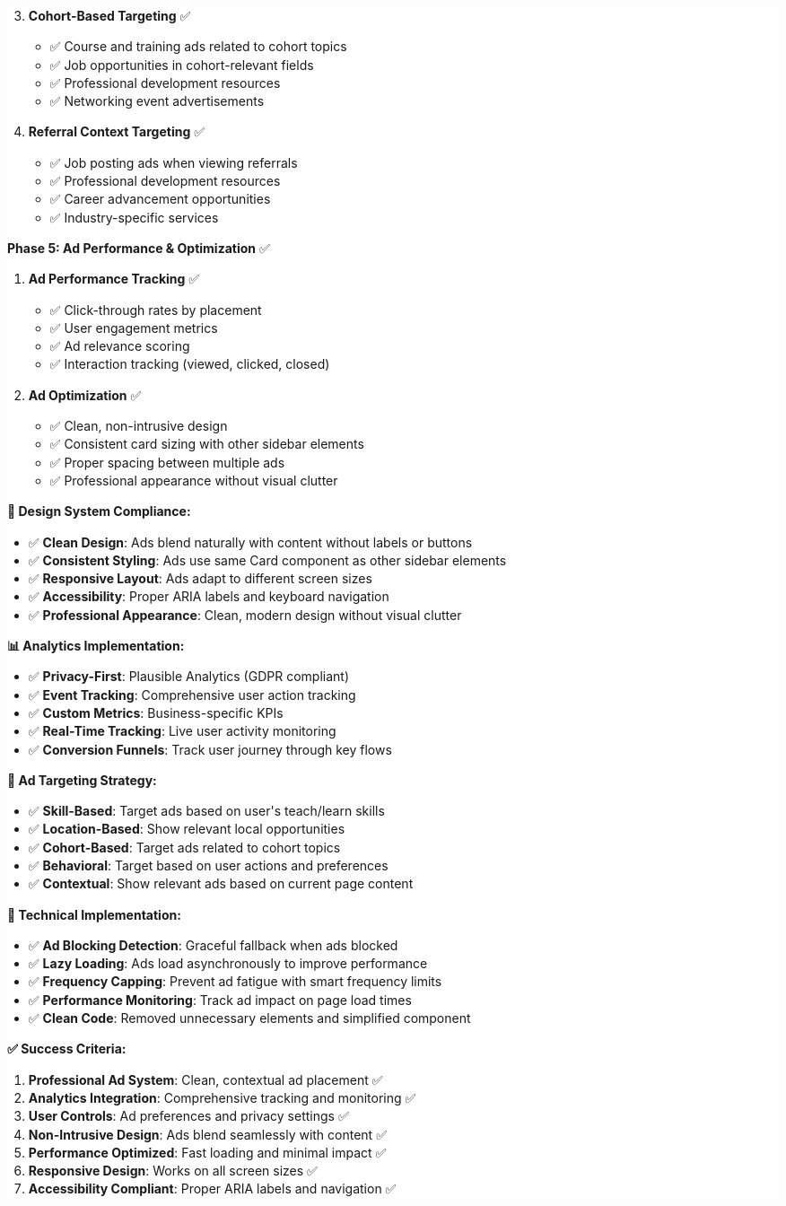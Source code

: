 3. **Cohort-Based Targeting** ✅
   - ✅ Course and training ads related to cohort topics
   - ✅ Job opportunities in cohort-relevant fields
   - ✅ Professional development resources
   - ✅ Networking event advertisements

4. **Referral Context Targeting** ✅
   - ✅ Job posting ads when viewing referrals
   - ✅ Professional development resources
   - ✅ Career advancement opportunities
   - ✅ Industry-specific services

**Phase 5: Ad Performance & Optimization** ✅
1. **Ad Performance Tracking** ✅
   - ✅ Click-through rates by placement
   - ✅ User engagement metrics
   - ✅ Ad relevance scoring
   - ✅ Interaction tracking (viewed, clicked, closed)

2. **Ad Optimization** ✅
   - ✅ Clean, non-intrusive design
   - ✅ Consistent card sizing with other sidebar elements
   - ✅ Proper spacing between multiple ads
   - ✅ Professional appearance without visual clutter

**🎨 Design System Compliance:**
- ✅ **Clean Design**: Ads blend naturally with content without labels or buttons
- ✅ **Consistent Styling**: Ads use same Card component as other sidebar elements
- ✅ **Responsive Layout**: Ads adapt to different screen sizes
- ✅ **Accessibility**: Proper ARIA labels and keyboard navigation
- ✅ **Professional Appearance**: Clean, modern design without visual clutter

**📊 Analytics Implementation:**
- ✅ **Privacy-First**: Plausible Analytics (GDPR compliant)
- ✅ **Event Tracking**: Comprehensive user action tracking
- ✅ **Custom Metrics**: Business-specific KPIs
- ✅ **Real-Time Tracking**: Live user activity monitoring
- ✅ **Conversion Funnels**: Track user journey through key flows

**🎯 Ad Targeting Strategy:**
- ✅ **Skill-Based**: Target ads based on user's teach/learn skills
- ✅ **Location-Based**: Show relevant local opportunities
- ✅ **Cohort-Based**: Target ads related to cohort topics
- ✅ **Behavioral**: Target based on user actions and preferences
- ✅ **Contextual**: Show relevant ads based on current page content

**🔧 Technical Implementation:**
- ✅ **Ad Blocking Detection**: Graceful fallback when ads blocked
- ✅ **Lazy Loading**: Ads load asynchronously to improve performance
- ✅ **Frequency Capping**: Prevent ad fatigue with smart frequency limits
- ✅ **Performance Monitoring**: Track ad impact on page load times
- ✅ **Clean Code**: Removed unnecessary elements and simplified component

**✅ Success Criteria:**
1. **Professional Ad System**: Clean, contextual ad placement ✅
2. **Analytics Integration**: Comprehensive tracking and monitoring ✅
3. **User Controls**: Ad preferences and privacy settings ✅
4. **Non-Intrusive Design**: Ads blend seamlessly with content ✅
5. **Performance Optimized**: Fast loading and minimal impact ✅
6. **Responsive Design**: Works on all screen sizes ✅
7. **Accessibility Compliant**: Proper ARIA labels and navigation ✅
